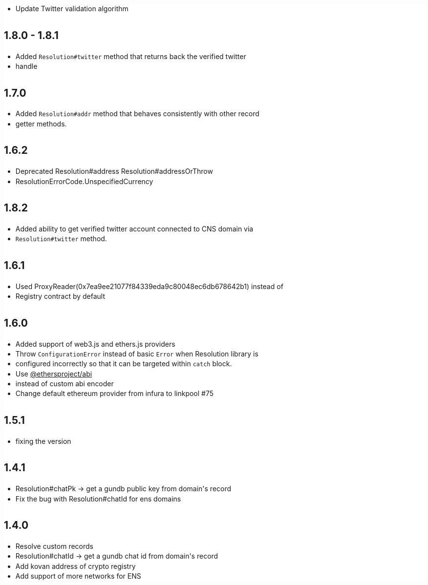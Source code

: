 - Update Twitter validation algorithm

## 1.8.0 - 1.8.1

- Added `Resolution#twitter` method that returns back the verified twitter
- handle

## 1.7.0

- Added `Resolution#addr` method that behaves consistently with other record
- getter methods.

## 1.6.2

- Deprecated Resolution#address Resolution#addressOrThrow
- ResolutionErrorCode.UnspecifiedCurrency

## 1.8.2

- Added ability to get verified twitter account connected to CNS domain via
- `Resolution#twitter` method.

## 1.6.1

- Used ProxyReader(0x7ea9ee21077f84339eda9c80048ec6db678642b1) instead of
- Registry contract by default

## 1.6.0

- Added support of web3.js and ethers.js providers
- Throw `ConfigurationError` instead of basic `Error` when Resolution library is
- configured incorrectly so that it can be targeted within `catch` block.
- Use [@ethersproject/abi](https://www.npmjs.com/package/@ethersproject/abi)
- instead of custom abi encoder
- Change default ethereum provider from infura to linkpool #75

## 1.5.1

- fixing the version

## 1.4.1

- Resolution#chatPk -> get a gundb public key from domain's record
- Fix the bug with Resolution#chatId for ens domains

## 1.4.0

- Resolve custom records
- Resolution#chatId -> get a gundb chat id from domain's record
- Add kovan address of crypto registry
- Add support of more networks for ENS
